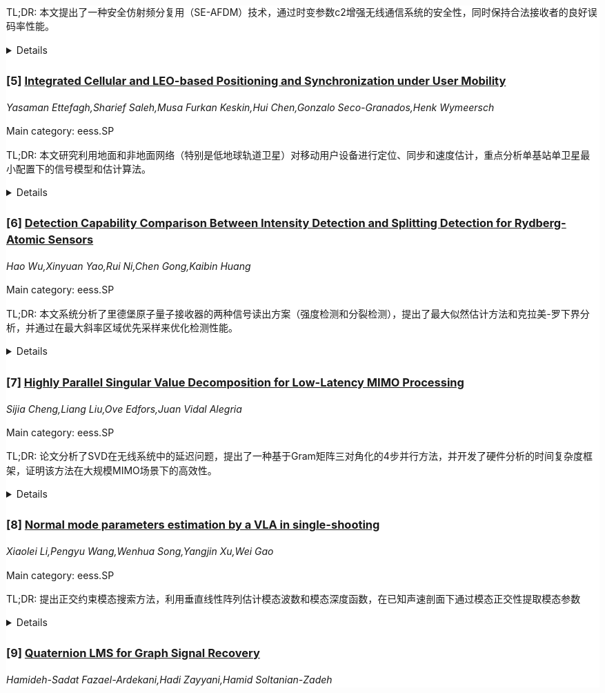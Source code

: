 TL;DR: 本文提出了一种安全仿射频分复用（SE-AFDM）技术，通过时变参数c2增强无线通信系统的安全性，同时保持合法接收者的良好误码率性能。


<details><summary>Details</summary></details>


### [5] [Integrated Cellular and LEO-based Positioning and Synchronization under User Mobility](https://arxiv.org/abs/2509.18727)
*Yasaman Ettefagh,Sharief Saleh,Musa Furkan Keskin,Hui Chen,Gonzalo Seco-Granados,Henk Wymeersch*

Main category: eess.SP

TL;DR: 本文研究利用地面和非地面网络（特别是低地球轨道卫星）对移动用户设备进行定位、同步和速度估计，重点分析单基站单卫星最小配置下的信号模型和估计算法。


<details><summary>Details</summary></details>


### [6] [Detection Capability Comparison Between Intensity Detection and Splitting Detection for Rydberg-Atomic Sensors](https://arxiv.org/abs/2509.18753)
*Hao Wu,Xinyuan Yao,Rui Ni,Chen Gong,Kaibin Huang*

Main category: eess.SP

TL;DR: 本文系统分析了里德堡原子量子接收器的两种信号读出方案（强度检测和分裂检测），提出了最大似然估计方法和克拉美-罗下界分析，并通过在最大斜率区域优先采样来优化检测性能。


<details><summary>Details</summary></details>


### [7] [Highly Parallel Singular Value Decomposition for Low-Latency MIMO Processing](https://arxiv.org/abs/2509.18799)
*Sijia Cheng,Liang Liu,Ove Edfors,Juan Vidal Alegria*

Main category: eess.SP

TL;DR: 论文分析了SVD在无线系统中的延迟问题，提出了一种基于Gram矩阵三对角化的4步并行方法，并开发了硬件分析的时间复杂度框架，证明该方法在大规模MIMO场景下的高效性。


<details><summary>Details</summary></details>


### [8] [Normal mode parameters estimation by a VLA in single-shooting](https://arxiv.org/abs/2509.18853)
*Xiaolei Li,Pengyu Wang,Wenhua Song,Yangjin Xu,Wei Gao*

Main category: eess.SP

TL;DR: 提出正交约束模态搜索方法，利用垂直线性阵列估计模态波数和模态深度函数，在已知声速剖面下通过模态正交性提取模态参数


<details><summary>Details</summary></details>


### [9] [Quaternion LMS for Graph Signal Recovery](https://arxiv.org/abs/2509.18918)
*Hamideh-Sadat Fazael-Ardekani,Hadi Zayyani,Hamid Soltanian-Zadeh*
